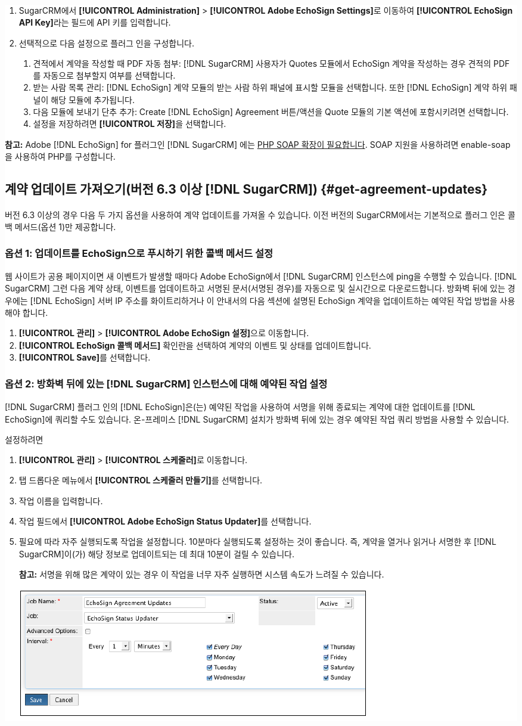 1. SugarCRM에서 **[!UICONTROL Administration]** > **[!UICONTROL Adobe EchoSign Settings]**&#x200B;로 이동하여 **[!UICONTROL EchoSign API Key]**&#x200B;라는 필드에 API 키를 입력합니다.
1. 선택적으로 다음 설정으로 플러그 인을 구성합니다.

   1. 견적에서 계약을 작성할 때 PDF 자동 첨부: [!DNL SugarCRM] 사용자가 Quotes 모듈에서 EchoSign 계약을 작성하는 경우 견적의 PDF를 자동으로 첨부할지 여부를 선택합니다.
   1. 받는 사람 목록 관리: [!DNL EchoSign] 계약 모듈의 받는 사람 하위 패널에 표시할 모듈을 선택합니다. 또한 [!DNL EchoSign] 계약 하위 패널이 해당 모듈에 추가됩니다.
   1. 다음 모듈에 보내기 단추 추가: Create [!DNL EchoSign] Agreement 버튼/액션을 Quote 모듈의 기본 액션에 포함시키려면 선택합니다.
   1. 설정을 저장하려면 **[!UICONTROL 저장]**&#x200B;을 선택합니다.

**참고:** Adobe  [!DNL EchoSign] for 플러그인 [!DNL SugarCRM] 에는  [PHP SOAP 확장이 필요합니다](http://www.php.net/manual/en/book.soap.php). SOAP 지원을 사용하려면 enable-soap을 사용하여 PHP를 구성합니다.

## 계약 업데이트 가져오기(버전 6.3 이상 [!DNL SugarCRM]) {#get-agreement-updates}

버전 6.3 이상의 경우 다음 두 가지 옵션을 사용하여 계약 업데이트를 가져올 수 있습니다. 이전 버전의 SugarCRM에서는 기본적으로 플러그 인은 콜백 메서드(옵션 1)만 제공합니다.

### 옵션 1: 업데이트를 EchoSign으로 푸시하기 위한 콜백 메서드 설정

웹 사이트가 공용 페이지이면 새 이벤트가 발생할 때마다 Adobe EchoSign에서 [!DNL SugarCRM] 인스턴스에 ping을 수행할 수 있습니다. [!DNL SugarCRM] 그런 다음 계약 상태, 이벤트를 업데이트하고 서명된 문서(서명된 경우)를 자동으로 및 실시간으로 다운로드합니다. 방화벽 뒤에 있는 경우에는 [!DNL EchoSign] 서버 IP 주소를 화이트리하거나 이 안내서의 다음 섹션에 설명된 EchoSign 계약을 업데이트하는 예약된 작업 방법을 사용해야 합니다.

1. **[!UICONTROL 관리]** > **[!UICONTROL Adobe EchoSign 설정]**&#x200B;으로 이동합니다.
1. **[!UICONTROL EchoSign 콜백 메서드]** 확인란을 선택하여 계약의 이벤트 및 상태를 업데이트합니다.
1. **[!UICONTROL Save]**&#x200B;를 선택합니다.

### 옵션 2: 방화벽 뒤에 있는 [!DNL SugarCRM] 인스턴스에 대해 예약된 작업 설정

[!DNL SugarCRM] 플러그 인의 [!DNL EchoSign]은(는) 예약된 작업을 사용하여 서명을 위해 종료되는 계약에 대한 업데이트를 [!DNL EchoSign]에 쿼리할 수도 있습니다. 온-프레미스 [!DNL SugarCRM] 설치가 방화벽 뒤에 있는 경우 예약된 작업 쿼리 방법을 사용할 수 있습니다.

설정하려면

1. **[!UICONTROL 관리]** > **[!UICONTROL 스케줄러]**&#x200B;로 이동합니다.
1. 탭 드롭다운 메뉴에서 **[!UICONTROL 스케줄러 만들기]**&#x200B;를 선택합니다.
1. 작업 이름을 입력합니다.
1. 작업 필드에서 **[!UICONTROL Adobe EchoSign Status Updater]**&#x200B;를 선택합니다.
1. 필요에 따라 자주 실행되도록 작업을 설정합니다. 10분마다 실행되도록 설정하는 것이 좋습니다. 즉, 계약을 열거나 읽거나 서명한 후 [!DNL SugarCRM]이(가) 해당 정보로 업데이트되는 데 최대 10분이 걸릴 수 있습니다.

   **참고:** 서명을 위해 많은 계약이 있는 경우 이 작업을 너무 자주 실행하면 시스템 속도가 느려질 수 있습니다.

   ![이미지](images/echosign-status-updater.png)
